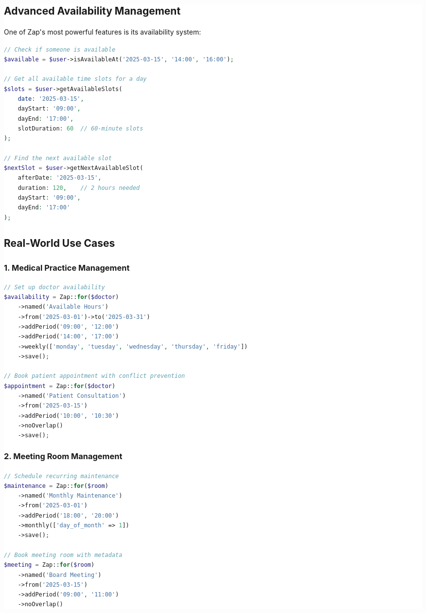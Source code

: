 
## Advanced Availability Management

One of Zap's most powerful features is its availability system:

```php
// Check if someone is available
$available = $user->isAvailableAt('2025-03-15', '14:00', '16:00');

// Get all available time slots for a day
$slots = $user->getAvailableSlots(
    date: '2025-03-15',
    dayStart: '09:00',
    dayEnd: '17:00',
    slotDuration: 60  // 60-minute slots
);

// Find the next available slot
$nextSlot = $user->getNextAvailableSlot(
    afterDate: '2025-03-15',
    duration: 120,    // 2 hours needed
    dayStart: '09:00',
    dayEnd: '17:00'
);
```

## Real-World Use Cases

### 1. **Medical Practice Management**
```php
// Set up doctor availability
$availability = Zap::for($doctor)
    ->named('Available Hours')
    ->from('2025-03-01')->to('2025-03-31')
    ->addPeriod('09:00', '12:00')
    ->addPeriod('14:00', '17:00')
    ->weekly(['monday', 'tuesday', 'wednesday', 'thursday', 'friday'])
    ->save();

// Book patient appointment with conflict prevention
$appointment = Zap::for($doctor)
    ->named('Patient Consultation')
    ->from('2025-03-15')
    ->addPeriod('10:00', '10:30')
    ->noOverlap()
    ->save();
```

### 2. **Meeting Room Management**
```php
// Schedule recurring maintenance
$maintenance = Zap::for($room)
    ->named('Monthly Maintenance')
    ->from('2025-03-01')
    ->addPeriod('18:00', '20:00')
    ->monthly(['day_of_month' => 1])
    ->save();

// Book meeting room with metadata
$meeting = Zap::for($room)
    ->named('Board Meeting')
    ->from('2025-03-15')
    ->addPeriod('09:00', '11:00')
    ->noOverlap()
```